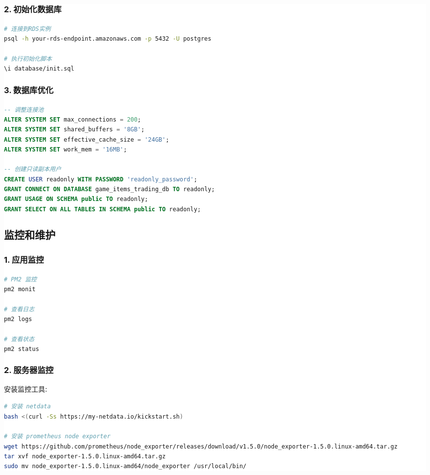 ### 2. 初始化数据库
```bash
# 连接到RDS实例
psql -h your-rds-endpoint.amazonaws.com -p 5432 -U postgres

# 执行初始化脚本
\i database/init.sql
```

### 3. 数据库优化
```sql
-- 调整连接池
ALTER SYSTEM SET max_connections = 200;
ALTER SYSTEM SET shared_buffers = '8GB';
ALTER SYSTEM SET effective_cache_size = '24GB';
ALTER SYSTEM SET work_mem = '16MB';

-- 创建只读副本用户
CREATE USER readonly WITH PASSWORD 'readonly_password';
GRANT CONNECT ON DATABASE game_items_trading_db TO readonly;
GRANT USAGE ON SCHEMA public TO readonly;
GRANT SELECT ON ALL TABLES IN SCHEMA public TO readonly;
```

## 监控和维护

### 1. 应用监控
```bash
# PM2 监控
pm2 monit

# 查看日志
pm2 logs

# 查看状态
pm2 status
```

### 2. 服务器监控
安装监控工具:
```bash
# 安装 netdata
bash <(curl -Ss https://my-netdata.io/kickstart.sh)

# 安装 prometheus node exporter
wget https://github.com/prometheus/node_exporter/releases/download/v1.5.0/node_exporter-1.5.0.linux-amd64.tar.gz
tar xvf node_exporter-1.5.0.linux-amd64.tar.gz
sudo mv node_exporter-1.5.0.linux-amd64/node_exporter /usr/local/bin/
```
